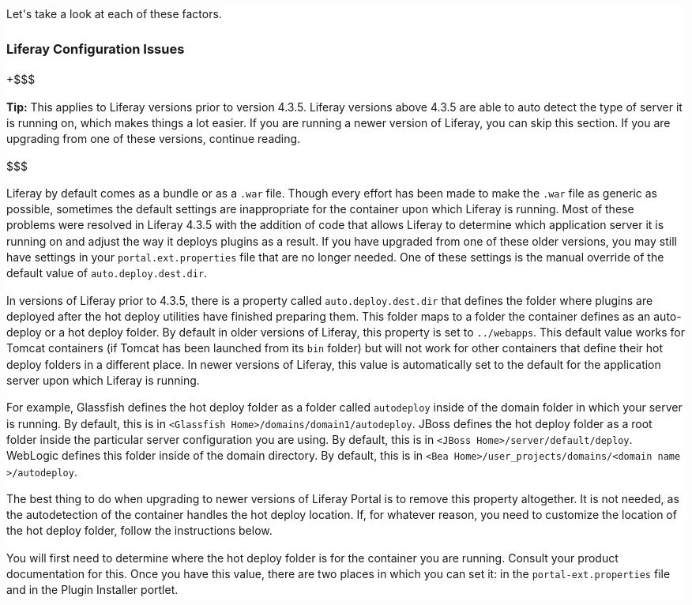 Let's take a look at each of these factors.

### Liferay Configuration Issues [](id=liferay-configuration-issues)

+$$$

**Tip:** This applies to Liferay versions prior to version 4.3.5. Liferay 
versions above 4.3.5 are able to auto detect the type of server it is running 
on, which makes things a lot easier. If you are running a newer version of 
Liferay, you can skip this section. If you are upgrading from one of these 
versions, continue reading.

$$$

Liferay by default comes as a bundle or as a `.war` file. Though every effort
has been made to make the `.war` file as generic as possible, sometimes the
default settings are inappropriate for the container upon which Liferay is
running. Most of these problems were resolved in Liferay 4.3.5 with the addition
of code that allows Liferay to determine which application server it is running
on and adjust the way it deploys plugins as a result. If you have upgraded from
one of these older versions, you may still have settings in your
`portal.ext.properties` file that are no longer needed. One of these settings is
the manual override of the default value of `auto.deploy.dest.dir`.

In versions of Liferay prior to 4.3.5, there is a property called
`auto.deploy.dest.dir` that defines the folder where plugins are deployed after
the hot deploy utilities have finished preparing them. This folder maps to a
folder the container defines as an auto-deploy or a hot deploy folder. By
default in older versions of Liferay, this property is set to `../webapps`. This
default value works for Tomcat containers (if Tomcat has been launched from its
`bin` folder) but will not work for other containers that define their hot
deploy folders in a different place. In newer versions of Liferay, this value is
automatically set to the default for the application server upon which Liferay
is running.

For example, Glassfish defines the hot deploy folder as a folder called
`autodeploy` inside of the domain folder in which your server is running. By
default, this is in `<Glassfish Home>/domains/domain1/autodeploy`. JBoss defines
the hot deploy folder as a root folder inside the particular server
configuration you are using. By default, this is in `<JBoss
Home>/server/default/deploy`. WebLogic defines this folder inside of the domain
directory. By default, this is in `<Bea Home>/user_projects/domains/<domain
name>/autodeploy`.

The best thing to do when upgrading to newer versions of Liferay Portal is to
remove this property altogether. It is not needed, as the autodetection of the
container handles the hot deploy location. If, for whatever reason, you need to
customize the location of the hot deploy folder, follow the instructions below.

You will first need to determine where the hot deploy folder is for the
container you are running. Consult your product documentation for this. Once you
have this value, there are two places in which you can set it: in the
`portal-ext.properties` file and in the Plugin Installer portlet.
